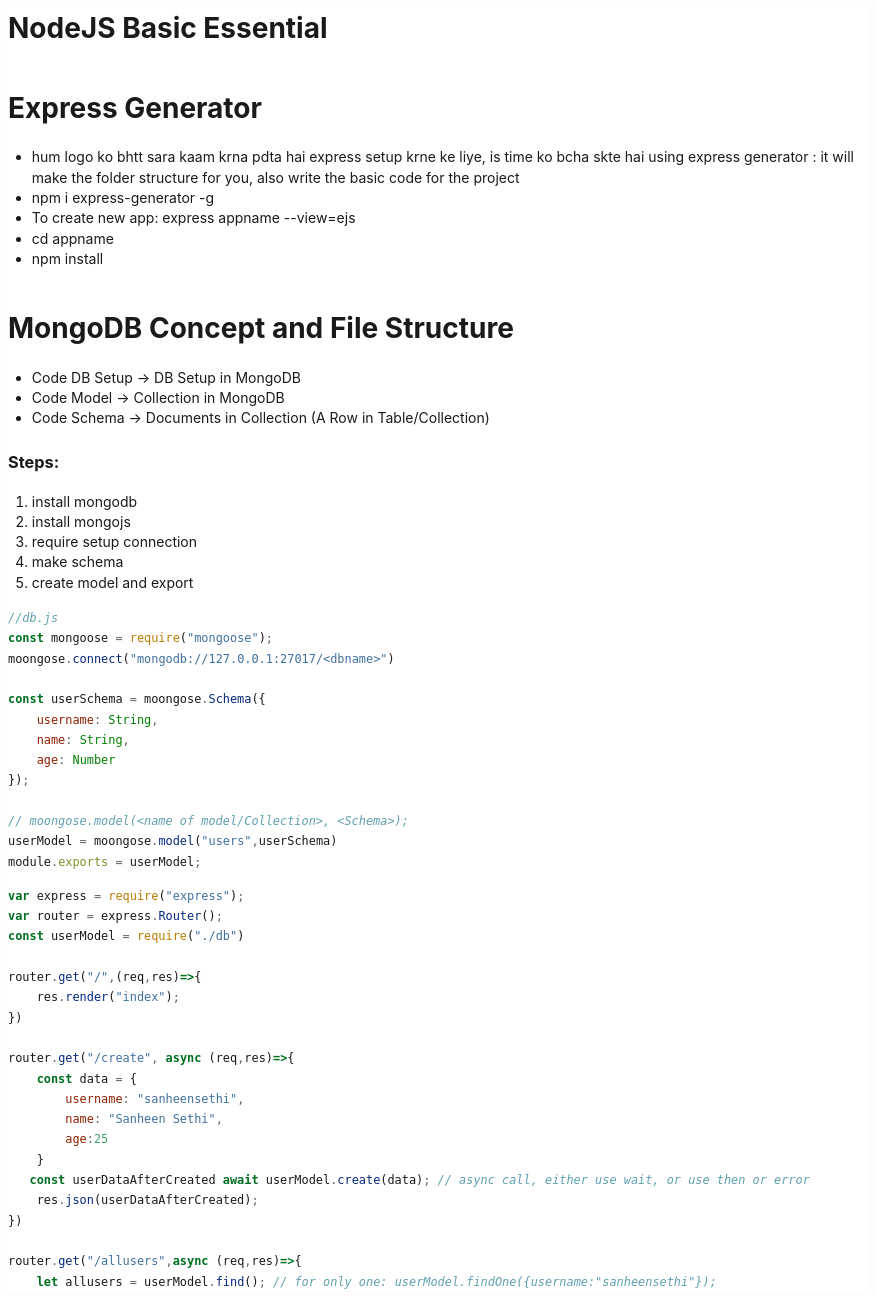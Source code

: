 # NodeJS Basic Essential

# Express Generator
- hum logo ko bhtt sara kaam krna pdta hai express setup krne ke liye, is time ko bcha skte hai using express generator : it will make the folder structure for you, also write the basic code for the project
- npm i express-generator -g
- To create new app: express appname --view=ejs
- cd appname
- npm install

# MongoDB Concept and File Structure
- Code DB Setup -> DB Setup in MongoDB
- Code Model -> Collection in MongoDB
- Code Schema -> Documents in Collection (A Row in Table/Collection)

### Steps:
1. install mongodb
2. install mongojs
3. require setup connection
4. make schema
5. create model and export

```js
//db.js
const mongoose = require("mongoose");
moongose.connect("mongodb://127.0.0.1:27017/<dbname>")

const userSchema = moongose.Schema({
    username: String,
    name: String,
    age: Number
});

// moongose.model(<name of model/Collection>, <Schema>);
userModel = moongose.model("users",userSchema)
module.exports = userModel;
```

```js
var express = require("express");
var router = express.Router();
const userModel = require("./db")

router.get("/",(req,res)=>{
    res.render("index");
})

router.get("/create", async (req,res)=>{
    const data = {
        username: "sanheensethi",
        name: "Sanheen Sethi",
        age:25
    }
   const userDataAfterCreated await userModel.create(data); // async call, either use wait, or use then or error
    res.json(userDataAfterCreated);
})

router.get("/allusers",async (req,res)=>{
    let allusers = userModel.find(); // for only one: userModel.findOne({username:"sanheensethi"});
```